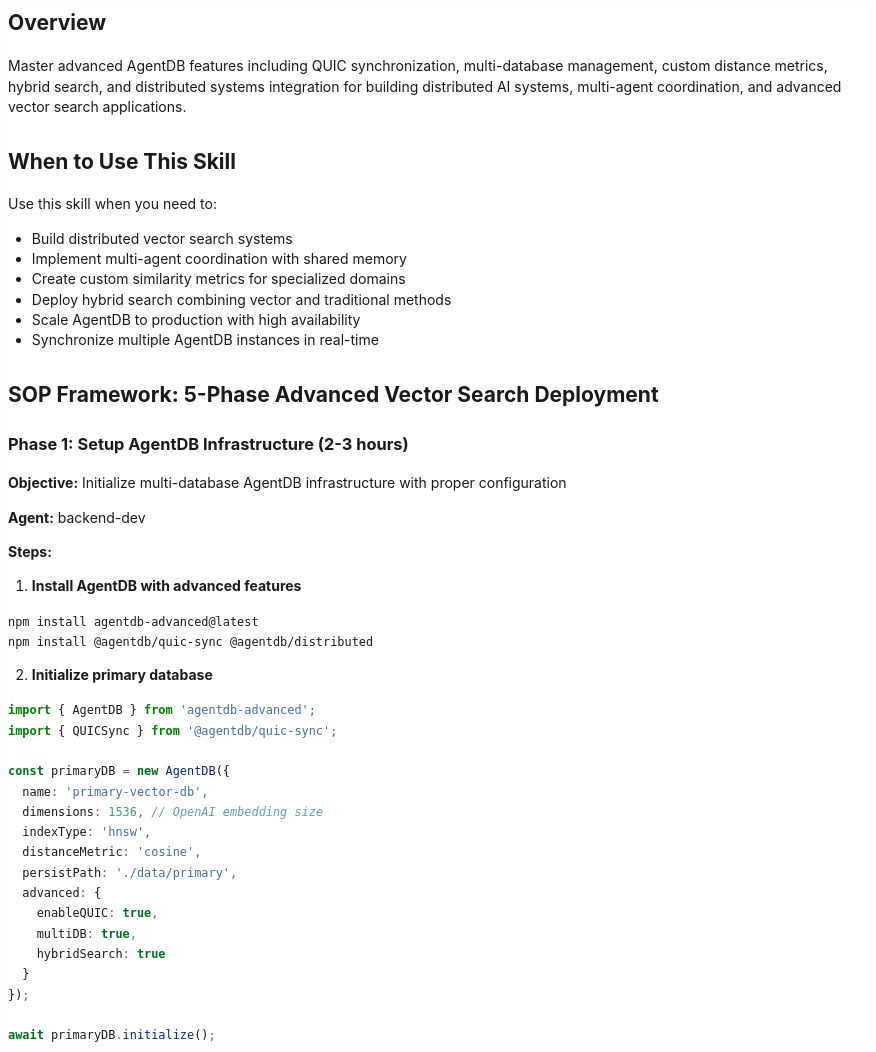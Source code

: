 ## Overview

Master advanced AgentDB features including QUIC synchronization, multi-database management, custom distance metrics, hybrid search, and distributed systems integration for building distributed AI systems, multi-agent coordination, and advanced vector search applications.

## When to Use This Skill

Use this skill when you need to:
- Build distributed vector search systems
- Implement multi-agent coordination with shared memory
- Create custom similarity metrics for specialized domains
- Deploy hybrid search combining vector and traditional methods
- Scale AgentDB to production with high availability
- Synchronize multiple AgentDB instances in real-time

## SOP Framework: 5-Phase Advanced Vector Search Deployment

### Phase 1: Setup AgentDB Infrastructure (2-3 hours)

**Objective:** Initialize multi-database AgentDB infrastructure with proper configuration

**Agent:** backend-dev

**Steps:**

1. **Install AgentDB with advanced features**
```bash
npm install agentdb-advanced@latest
npm install @agentdb/quic-sync @agentdb/distributed
```

2. **Initialize primary database**
```typescript
import { AgentDB } from 'agentdb-advanced';
import { QUICSync } from '@agentdb/quic-sync';

const primaryDB = new AgentDB({
  name: 'primary-vector-db',
  dimensions: 1536, // OpenAI embedding size
  indexType: 'hnsw',
  distanceMetric: 'cosine',
  persistPath: './data/primary',
  advanced: {
    enableQUIC: true,
    multiDB: true,
    hybridSearch: true
  }
});

await primaryDB.initialize();
```
